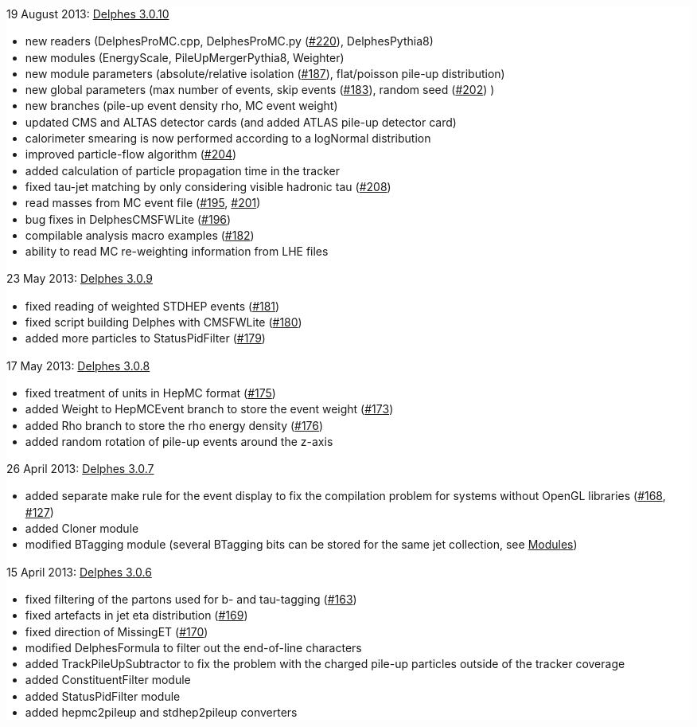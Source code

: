 19 August 2013: [Delphes 3.0.10](http://cp3.irmp.ucl.ac.be/downloads/Delphes-3.0.10.tar.gz)

- new readers (DelphesProMC.cpp, DelphesProMC.py ([#220](https://cp3.irmp.ucl.ac.be/projects/delphes/ticket/220)), DelphesPythia8)
- new modules (EnergyScale, PileUpMergerPythia8, Weighter)
- new module parameters (absolute/relative isolation ([#187](https://cp3.irmp.ucl.ac.be/projects/delphes/ticket/187)), flat/poisson pile-up distribution)
- new global parameters (max number of events, skip events ([#183](https://cp3.irmp.ucl.ac.be/projects/delphes/ticket/183)), random seed ([#202](https://cp3.irmp.ucl.ac.be/projects/delphes/ticket/202)) )
- new branches (pile-up event density rho, MC event weight)
- updated CMS and ALTAS detector cards (and added ATLAS pile-up detector card)
- calorimeter smearing is now performed according to a logNormal distribution
- improved particle-flow algorithm ([#204](https://cp3.irmp.ucl.ac.be/projects/delphes/ticket/204))
- added calculation of particle propagation time in the tracker
- fixed tau-jet matching by only considering visible hadronic tau ([#208](https://cp3.irmp.ucl.ac.be/projects/delphes/ticket/208))
- read masses from MC event file ([#195](https://cp3.irmp.ucl.ac.be/projects/delphes/ticket/195), [#201](https://cp3.irmp.ucl.ac.be/projects/delphes/ticket/201))
- bug fixes in DelphesCMSFWLite ([#196](https://cp3.irmp.ucl.ac.be/projects/delphes/ticket/196))
- compilable analysis macro examples ([#182](https://cp3.irmp.ucl.ac.be/projects/delphes/ticket/182))
- ability to read MC re-weighting information from LHE files

23 May 2013: [Delphes 3.0.9](http://cp3.irmp.ucl.ac.be/downloads/Delphes-3.0.9.tar.gz)

- fixed reading of weighted STDHEP events ([#181](https://cp3.irmp.ucl.ac.be/projects/delphes/ticket/181))
- fixed script building Delphes with CMSFWLite ([#180](https://cp3.irmp.ucl.ac.be/projects/delphes/ticket/180))
- added more particles to StatusPidFilter ([#179](https://cp3.irmp.ucl.ac.be/projects/delphes/ticket/179))

17 May 2013: [Delphes 3.0.8](http://cp3.irmp.ucl.ac.be/downloads/Delphes-3.0.8.tar.gz)

- fixed treatment of units in HepMC format ([#175](https://cp3.irmp.ucl.ac.be/projects/delphes/ticket/175))
- added Weight to HepMCEvent branch to store the event weight ([#173](https://cp3.irmp.ucl.ac.be/projects/delphes/ticket/173))
- added Rho branch to store the rho energy density ([#176](https://cp3.irmp.ucl.ac.be/projects/delphes/ticket/176))
- added random rotation of pile-up events around the z-axis

26 April 2013: [Delphes 3.0.7](http://cp3.irmp.ucl.ac.be/downloads/Delphes-3.0.7.tar.gz)

- added separate make rule for the event display to fix the compilation problem for systems without OpenGL libraries ([#168](https://cp3.irmp.ucl.ac.be/projects/delphes/ticket/168), [#127](https://cp3.irmp.ucl.ac.be/projects/delphes/ticket/127))
- added Cloner module
- modified BTagging module (several BTagging bits can be stored for the same jet collection, see [Modules](/workbook/modules))

15 April 2013: [Delphes 3.0.6](http://cp3.irmp.ucl.ac.be/downloads/Delphes-3.0.6.tar.gz)

- fixed filtering of the partons used for b- and tau-tagging ([#163](https://cp3.irmp.ucl.ac.be/projects/delphes/ticket/163))
- fixed artefacts in jet eta distribution ([#169](https://cp3.irmp.ucl.ac.be/projects/delphes/ticket/169))
- fixed direction of MissingET ([#170](https://cp3.irmp.ucl.ac.be/projects/delphes/ticket/170))
- modified DelphesFormula to filter out the end-of-line characters
- added TrackPileUpSubtractor to fix the problem with the charged pile-up particles outside of the tracker coverage
- added ConstituentFilter module
- added StatusPidFilter module
- added hepmc2pileup and stdhep2pileup converters
